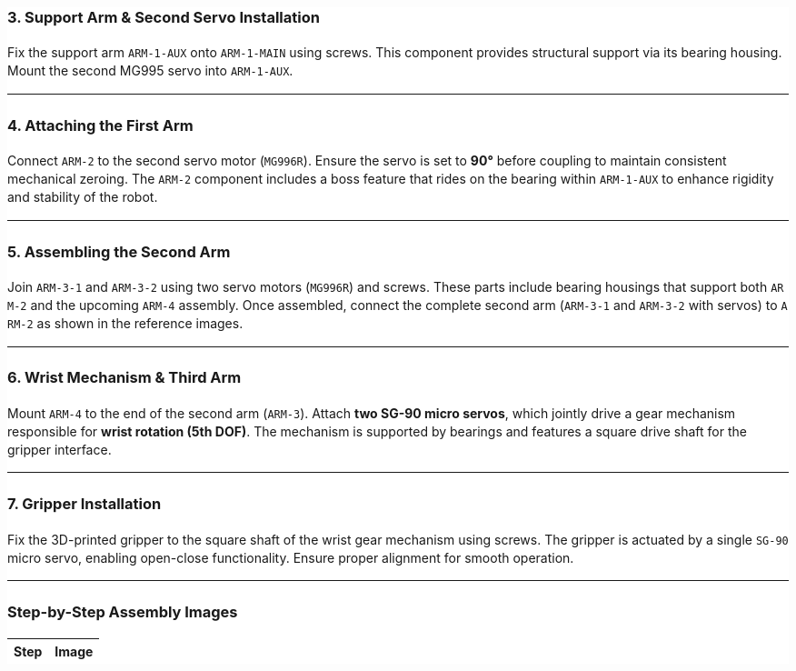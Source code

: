 
### 3. **Support Arm & Second Servo Installation**
Fix the support arm `ARM-1-AUX` onto `ARM-1-MAIN` using screws. This component provides structural support via its bearing housing. Mount the second MG995 servo into `ARM-1-AUX`.

---

### 4. **Attaching the First Arm**
Connect `ARM-2` to the second servo motor (`MG996R`). Ensure the servo is set to **90°** before coupling to maintain consistent mechanical zeroing. The `ARM-2` component includes a boss feature that rides on the bearing within `ARM-1-AUX` to enhance rigidity and stability of the robot.

---

### 5. **Assembling the Second Arm**
Join `ARM-3-1` and `ARM-3-2` using two servo motors (`MG996R`) and screws. These parts include bearing housings that support both `ARM-2` and the upcoming `ARM-4` assembly. Once assembled, connect the complete second arm (`ARM-3-1` and `ARM-3-2` with servos) to `ARM-2` as shown in the reference images.

---

### 6. **Wrist Mechanism & Third Arm**
Mount `ARM-4` to the end of the second arm (`ARM-3`). Attach **two SG-90 micro servos**, which jointly drive a gear mechanism responsible for **wrist rotation (5th DOF)**. The mechanism is supported by bearings and features a square drive shaft for the gripper interface.

---

### 7. **Gripper Installation**
Fix the 3D-printed gripper to the square shaft of the wrist gear mechanism using screws. The gripper is actuated by a single `SG-90` micro servo, enabling open-close functionality. Ensure proper alignment for smooth operation.

---

### Step-by-Step Assembly Images

| Step | Image |
|------|-------|
